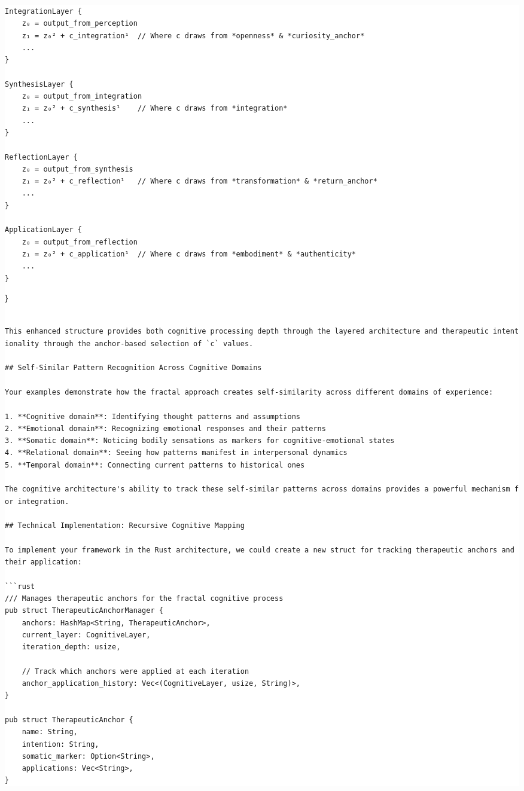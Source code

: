     IntegrationLayer {
        z₀ = output_from_perception
        z₁ = z₀² + c_integration¹  // Where c draws from *openness* & *curiosity_anchor*
        ...
    }
    
    SynthesisLayer {
        z₀ = output_from_integration
        z₁ = z₀² + c_synthesis¹    // Where c draws from *integration*
        ...
    }
    
    ReflectionLayer {
        z₀ = output_from_synthesis
        z₁ = z₀² + c_reflection¹   // Where c draws from *transformation* & *return_anchor*
        ...
    }
    
    ApplicationLayer {
        z₀ = output_from_reflection
        z₁ = z₀² + c_application¹  // Where c draws from *embodiment* & *authenticity*
        ...
    }
}
```

This enhanced structure provides both cognitive processing depth through the layered architecture and therapeutic intentionality through the anchor-based selection of `c` values.

## Self-Similar Pattern Recognition Across Cognitive Domains

Your examples demonstrate how the fractal approach creates self-similarity across different domains of experience:

1. **Cognitive domain**: Identifying thought patterns and assumptions
2. **Emotional domain**: Recognizing emotional responses and their patterns
3. **Somatic domain**: Noticing bodily sensations as markers for cognitive-emotional states
4. **Relational domain**: Seeing how patterns manifest in interpersonal dynamics
5. **Temporal domain**: Connecting current patterns to historical ones

The cognitive architecture's ability to track these self-similar patterns across domains provides a powerful mechanism for integration.

## Technical Implementation: Recursive Cognitive Mapping

To implement your framework in the Rust architecture, we could create a new struct for tracking therapeutic anchors and their application:

```rust
/// Manages therapeutic anchors for the fractal cognitive process
pub struct TherapeuticAnchorManager {
    anchors: HashMap<String, TherapeuticAnchor>,
    current_layer: CognitiveLayer,
    iteration_depth: usize,
    
    // Track which anchors were applied at each iteration
    anchor_application_history: Vec<(CognitiveLayer, usize, String)>,
}

pub struct TherapeuticAnchor {
    name: String,
    intention: String,
    somatic_marker: Option<String>,
    applications: Vec<String>,
}
```